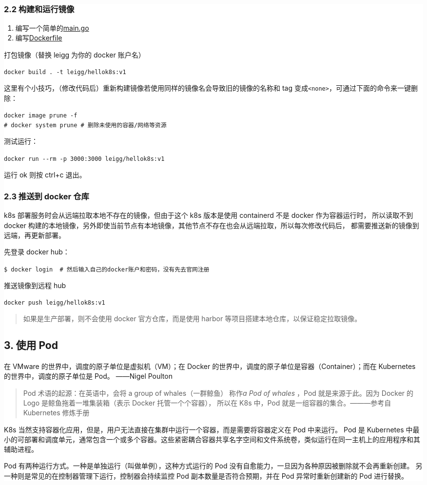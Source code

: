 ### 2.2 构建和运行镜像

1. 编写一个简单的[main.go](main.go)
2. 编写[Dockerfile](Dockerfile)

打包镜像（替换 leigg 为你的 docker 账户名）

```shell
docker build . -t leigg/hellok8s:v1
```

这里有个小技巧，（修改代码后）重新构建镜像若使用同样的镜像名会导致旧的镜像的名称和 tag 变成`<none>`，可通过下面的命令来一键删除：

```shell
docker image prune -f
# docker system prune # 删除未使用的容器/网络等资源
```

测试运行：

```shell
docker run --rm -p 3000:3000 leigg/hellok8s:v1
```

运行 ok 则按 ctrl+c 退出。

### 2.3 推送到 docker 仓库

k8s 部署服务时会从远端拉取本地不存在的镜像，但由于这个 k8s 版本是使用 containerd 不是 docker 作为容器运行时，
所以读取不到 docker 构建的本地镜像，另外即使当前节点有本地镜像，其他节点不存在也会从远端拉取，所以每次修改代码后，
都需要推送新的镜像到远端，再更新部署。

先登录 docker hub：

```shell
$ docker login  # 然后输入自己的docker账户和密码，没有先去官网注册
```

推送镜像到远程 hub

```shell
docker push leigg/hellok8s:v1
```

> 如果是生产部署，则不会使用 docker 官方仓库，而是使用 harbor 等项目搭建本地仓库，以保证稳定拉取镜像。

## 3. 使用 Pod

在 VMware 的世界中，调度的原子单位是虚拟机（VM）；在 Docker 的世界中，调度的原子单位是容器（Container）；而在
Kubernetes 的世界中，调度的原子单位是 Pod。 ——Nigel Poulton

> Pod 术语的起源：在英语中，会将 a group of whales（一群鲸鱼） 称作*a Pod of whales*
> ，Pod 就是来源于此。因为 Docker 的 Logo 是鲸鱼拖着一堆集装箱（表示 Docker 托管一个个容器），
> 所以在 K8s 中，Pod 就是一组容器的集合。———参考自 Kubernetes 修炼手册

K8s 当然支持容器化应用，但是，用户无法直接在集群中运行一个容器，而是需要将容器定义在 Pod 中来运行。
Pod 是 Kubernetes 中最小的可部署和调度单元，通常包含一个或多个容器。这些紧密耦合容器共享名字空间和文件系统卷，类似运行在同一主机上的应用程序和其辅助进程。

Pod 有两种运行方式。一种是单独运行（叫做单例），这种方式运行的 Pod 没有自愈能力，一旦因为各种原因被删除就不会再重新创建。
另一种则是常见的在控制器管理下运行，控制器会持续监控 Pod 副本数量是否符合预期，并在 Pod 异常时重新创建新的 Pod 进行替换。
